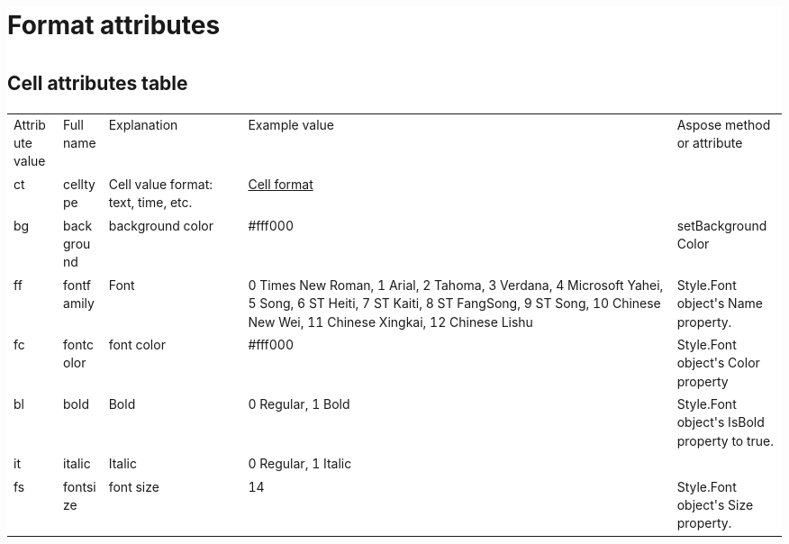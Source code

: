 # Format attributes

## Cell attributes table

<table>
    <tr>
        <td>Attribute value</td>
        <td>Full name</td>
        <td><div style="width:100px">Explanation</div></td>
        <td>Example value</td>
        <td>Aspose method or attribute</td>
    </tr>
    <tr>
        <td>ct</td>
        <td>celltype</td>
        <td>Cell value format: text, time, etc.</td>
        <td><a href="#Cell Format">Cell format</a></td>
        <td></td>
    </tr>
    <tr>
        <td>bg</td>
        <td>background</td>
        <td>background color</td>
        <td>#fff000</td>
        <td>setBackgroundColor</td>
    </tr>
    <tr>
        <td>ff</td>
        <td>fontfamily</td>
        <td>Font</td>
        <td>0 Times New Roman, 1 Arial, 2 Tahoma, 3 Verdana, 4 Microsoft Yahei, 5 Song, 6 ST Heiti, 7 ST Kaiti, 8 ST FangSong, 9 ST Song, 10 Chinese New Wei, 11 Chinese Xingkai, 12 Chinese Lishu</td>
        <td>Style.Font object's Name property.</td>
    </tr>
    <tr>
        <td>fc</td>
        <td>fontcolor</td>
        <td>font color</td>
        <td>#fff000</td>
        <td>Style.Font object's Color property</td>
    </tr>
    <tr>
        <td>bl</td>
        <td>bold</td>
        <td>Bold</td>
        <td>0 Regular, 1 Bold</td>
        <td>Style.Font object's IsBold property to true.</td>
    </tr>
    <tr>
        <td>it</td>
        <td>italic</td>
        <td>Italic</td>
        <td>0 Regular, 1 Italic</td>
        <td></td>
    </tr>
    <tr>
        <td>fs</td>
        <td>fontsize</td>
        <td>font size</td>
        <td>14</td>
        <td>Style.Font object's Size property.</td>
    </tr>